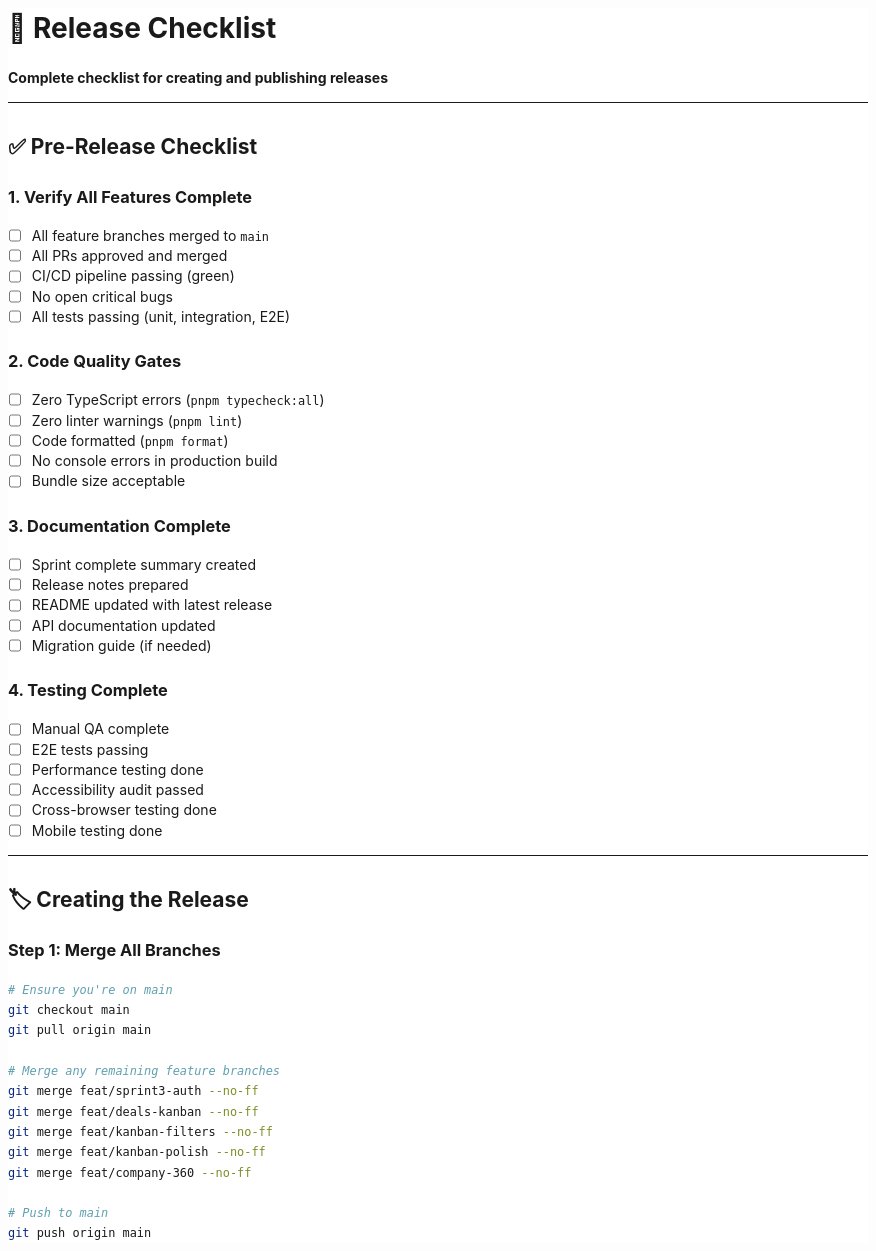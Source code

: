 # 🚀 Release Checklist

**Complete checklist for creating and publishing releases**

---

## ✅ Pre-Release Checklist

### **1. Verify All Features Complete**
- [ ] All feature branches merged to `main`
- [ ] All PRs approved and merged
- [ ] CI/CD pipeline passing (green)
- [ ] No open critical bugs
- [ ] All tests passing (unit, integration, E2E)

### **2. Code Quality Gates**
- [ ] Zero TypeScript errors (`pnpm typecheck:all`)
- [ ] Zero linter warnings (`pnpm lint`)
- [ ] Code formatted (`pnpm format`)
- [ ] No console errors in production build
- [ ] Bundle size acceptable

### **3. Documentation Complete**
- [ ] Sprint complete summary created
- [ ] Release notes prepared
- [ ] README updated with latest release
- [ ] API documentation updated
- [ ] Migration guide (if needed)

### **4. Testing Complete**
- [ ] Manual QA complete
- [ ] E2E tests passing
- [ ] Performance testing done
- [ ] Accessibility audit passed
- [ ] Cross-browser testing done
- [ ] Mobile testing done

---

## 🏷️ Creating the Release

### **Step 1: Merge All Branches**

```bash
# Ensure you're on main
git checkout main
git pull origin main

# Merge any remaining feature branches
git merge feat/sprint3-auth --no-ff
git merge feat/deals-kanban --no-ff
git merge feat/kanban-filters --no-ff
git merge feat/kanban-polish --no-ff
git merge feat/company-360 --no-ff

# Push to main
git push origin main
```

